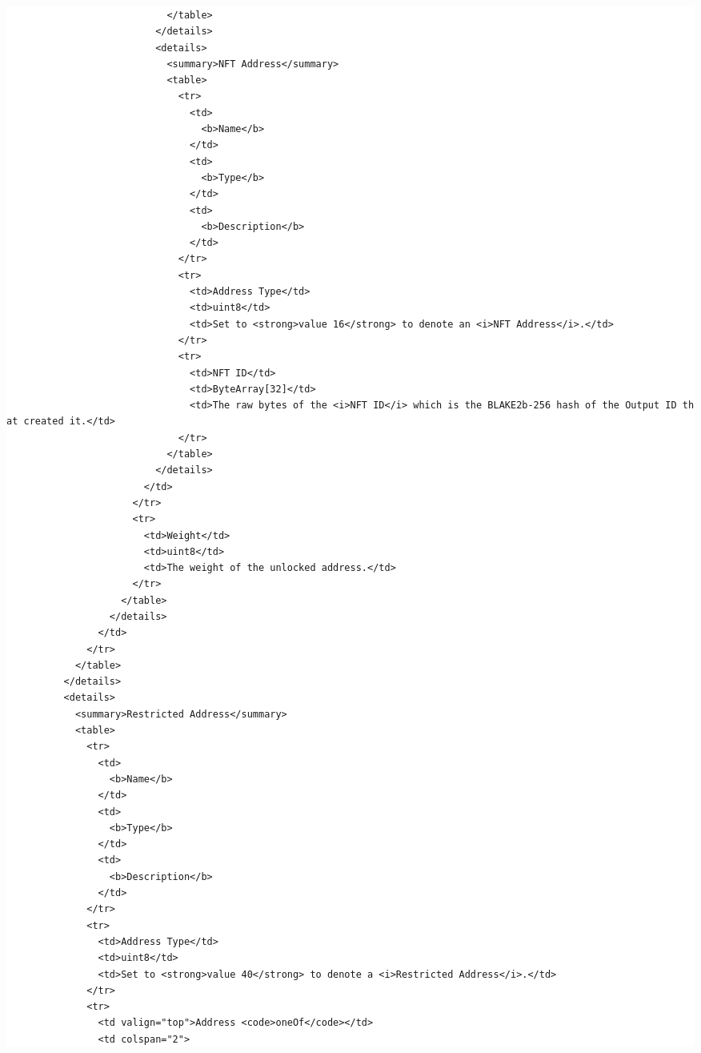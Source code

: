                                 </table>
                              </details>
                              <details>
                                <summary>NFT Address</summary>
                                <table>
                                  <tr>
                                    <td>
                                      <b>Name</b>
                                    </td>
                                    <td>
                                      <b>Type</b>
                                    </td>
                                    <td>
                                      <b>Description</b>
                                    </td>
                                  </tr>
                                  <tr>
                                    <td>Address Type</td>
                                    <td>uint8</td>
                                    <td>Set to <strong>value 16</strong> to denote an <i>NFT Address</i>.</td>
                                  </tr>
                                  <tr>
                                    <td>NFT ID</td>
                                    <td>ByteArray[32]</td>
                                    <td>The raw bytes of the <i>NFT ID</i> which is the BLAKE2b-256 hash of the Output ID that created it.</td>
                                  </tr>
                                </table>
                              </details>
                            </td>
                          </tr>
                          <tr>
                            <td>Weight</td>
                            <td>uint8</td>
                            <td>The weight of the unlocked address.</td>
                          </tr>
                        </table>
                      </details>
                    </td>
                  </tr>
                </table>
              </details>
              <details>
                <summary>Restricted Address</summary>
                <table>
                  <tr>
                    <td>
                      <b>Name</b>
                    </td>
                    <td>
                      <b>Type</b>
                    </td>
                    <td>
                      <b>Description</b>
                    </td>
                  </tr>
                  <tr>
                    <td>Address Type</td>
                    <td>uint8</td>
                    <td>Set to <strong>value 40</strong> to denote a <i>Restricted Address</i>.</td>
                  </tr>
                  <tr>
                    <td valign="top">Address <code>oneOf</code></td>
                    <td colspan="2">